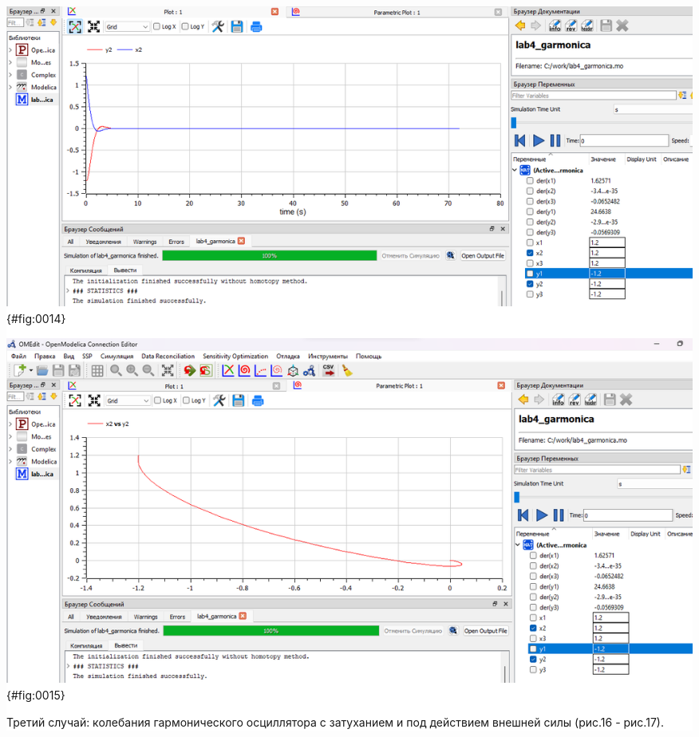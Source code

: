 ![Решение уравнения для колебания гармонического осциллятора c затуханием и без действий внешней силы на языке Modelica](image/112.png){#fig:0014}

![Фазовый потрет для колебания гармонического осциллятора c затуханием и без действий внешней силы на языке Modelica](image/114.png){#fig:0015}

Третий случай: колебания гармонического осциллятора c затуханием и под действием внешней силы (рис.16 - рис.17).

